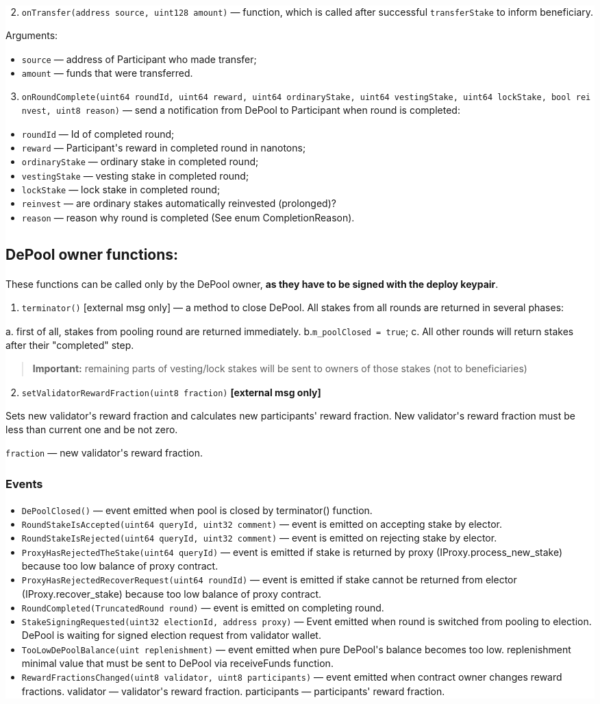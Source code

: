 2. `onTransfer(address source, uint128 amount)` — function, which is called after successful `transferStake` to inform beneficiary.

Arguments:

- `source` — address of Participant who made transfer;
- `amount` — funds that were transferred.

3. `onRoundComplete(uint64 roundId, uint64 reward, uint64 ordinaryStake, uint64 vestingStake, uint64 lockStake, bool reinvest, uint8 reason)` — send a notification from DePool to Participant when round is completed:

- `roundId` — Id of completed round;
- `reward` — Participant's reward in completed round in nanotons;
- `ordinaryStake` — ordinary stake in completed round;
- `vestingStake` — vesting stake in completed round;
- `lockStake` — lock stake in completed round;
- `reinvest` — are ordinary stakes automatically reinvested (prolonged)?
- `reason` — reason why round is completed (See enum CompletionReason).

## DePool owner functions:

These functions can be called only by the DePool owner, **as they have to be signed with the deploy keypair**.

1. `terminator()` [external msg only] — a method to close DePool. All stakes from all rounds are returned in several phases:

a. first of all, stakes from pooling round are returned immediately.
b.`m_poolClosed = true`;
c. All other rounds will return stakes after their "completed" step.

> **Important:** remaining parts of vesting/lock stakes will be sent to owners of those stakes (not to beneficiaries)

2. `setValidatorRewardFraction(uint8 fraction)` **[external msg only]**

Sets new validator's reward fraction and calculates new participants' reward fraction. New validator's reward fraction must be less than current one and be not zero.

`fraction` — new validator's reward fraction.

### Events

- `DePoolClosed()` — event emitted when pool is closed by terminator() function.
- `RoundStakeIsAccepted(uint64 queryId, uint32 comment)` — event is emitted on accepting stake by elector.
- `RoundStakeIsRejected(uint64 queryId, uint32 comment)` — event is emitted on rejecting stake by elector.
- `ProxyHasRejectedTheStake(uint64 queryId)` — event is emitted if stake is returned by proxy (IProxy.process_new_stake) because too low balance of proxy contract.
- `ProxyHasRejectedRecoverRequest(uint64 roundId)` — event is emitted if stake cannot be returned from elector (IProxy.recover_stake) because too low balance of proxy contract.
- `RoundCompleted(TruncatedRound round)` — event is emitted on completing round.
- `StakeSigningRequested(uint32 electionId, address proxy)` — Event emitted when round is switched from pooling to election. DePool is waiting for signed election request from validator wallet.
- `TooLowDePoolBalance(uint replenishment)` — event emitted when pure DePool's balance becomes too low. replenishment minimal value that must be sent to DePool via receiveFunds function.
- `RewardFractionsChanged(uint8 validator, uint8 participants)` — event emitted when contract owner changes reward fractions. validator — validator's reward fraction. participants — participants' reward fraction.
